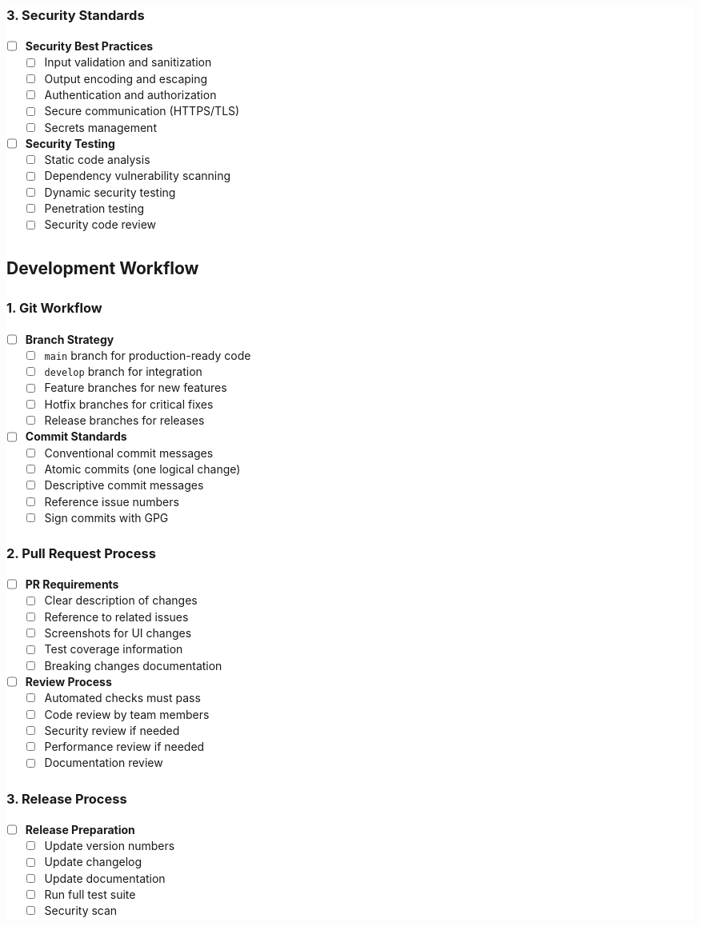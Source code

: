 ### 3. Security Standards
- [ ] **Security Best Practices**
  - [ ] Input validation and sanitization
  - [ ] Output encoding and escaping
  - [ ] Authentication and authorization
  - [ ] Secure communication (HTTPS/TLS)
  - [ ] Secrets management

- [ ] **Security Testing**
  - [ ] Static code analysis
  - [ ] Dependency vulnerability scanning
  - [ ] Dynamic security testing
  - [ ] Penetration testing
  - [ ] Security code review

## Development Workflow

### 1. Git Workflow
- [ ] **Branch Strategy**
  - [ ] `main` branch for production-ready code
  - [ ] `develop` branch for integration
  - [ ] Feature branches for new features
  - [ ] Hotfix branches for critical fixes
  - [ ] Release branches for releases

- [ ] **Commit Standards**
  - [ ] Conventional commit messages
  - [ ] Atomic commits (one logical change)
  - [ ] Descriptive commit messages
  - [ ] Reference issue numbers
  - [ ] Sign commits with GPG

### 2. Pull Request Process
- [ ] **PR Requirements**
  - [ ] Clear description of changes
  - [ ] Reference to related issues
  - [ ] Screenshots for UI changes
  - [ ] Test coverage information
  - [ ] Breaking changes documentation

- [ ] **Review Process**
  - [ ] Automated checks must pass
  - [ ] Code review by team members
  - [ ] Security review if needed
  - [ ] Performance review if needed
  - [ ] Documentation review

### 3. Release Process
- [ ] **Release Preparation**
  - [ ] Update version numbers
  - [ ] Update changelog
  - [ ] Update documentation
  - [ ] Run full test suite
  - [ ] Security scan

